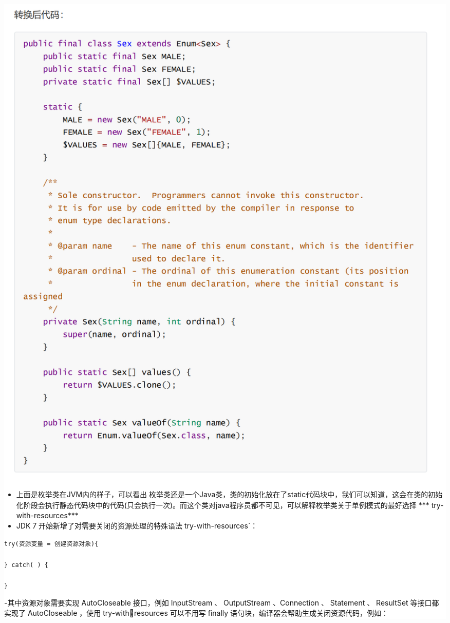 ![](img/截屏2024-04-11%2000.30.22.png)
- 上面是枚举类在JVM内的样子，可以看出 枚举类还是一个Java类，类的初始化放在了static代码块中，我们可以知道，这会在类的初始化阶段会执行静态代码块中的代码(只会执行一次)。而这个类对java程序员都不可见，可以解释枚举类关于单例模式的最好选择
*** try-with-resources***  
- JDK 7 开始新增了对需要关闭的资源处理的特殊语法 try-with-resources`：
```
try(资源变量 = 创建资源对象){

} catch( ) {

}
```
-其中资源对象需要实现 AutoCloseable 接口，例如 InputStream 、 OutputStream 、Connection 、 Statement 、 ResultSet 等接口都实现了 AutoCloseable ，使用 try-withresources 可以不用写 finally 语句块，编译器会帮助生成关闭资源代码，例如：
